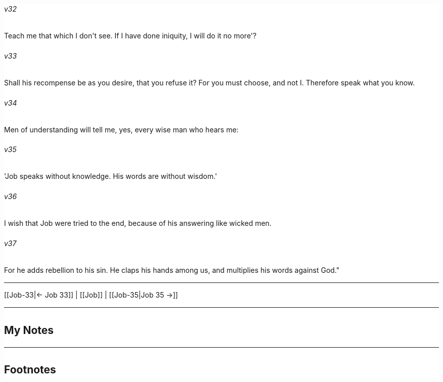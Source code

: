 ###### v32 
Teach me that which I don't see. If I have done iniquity, I will do it no more'? 

###### v33 
Shall his recompense be as you desire, that you refuse it? For you must choose, and not I. Therefore speak what you know. 

###### v34 
Men of understanding will tell me, yes, every wise man who hears me: 

###### v35 
'Job speaks without knowledge. His words are without wisdom.' 

###### v36 
I wish that Job were tried to the end, because of his answering like wicked men. 

###### v37 
For he adds rebellion to his sin. He claps his hands among us, and multiplies his words against God."

***
[[Job-33|← Job 33]] | [[Job]] | [[Job-35|Job 35 →]]

---
## My Notes

---
## Footnotes